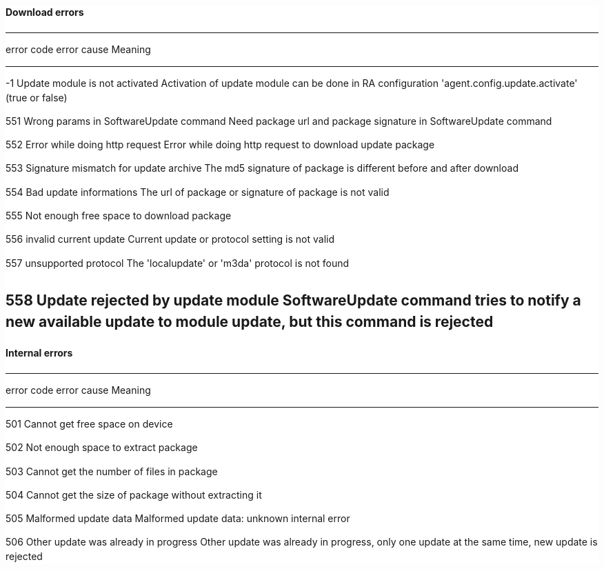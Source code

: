 #### Download errors

--------------------------------------------------------------------------------------------------------------------------------------------------------
error code            error cause                                            Meaning
----------            -------------------------------------------            ---------------------------------------------------------------------------
-1                    Update module is not activated                         Activation of update module can be done in RA configuration
                                                                             'agent.config.update.activate' (true or false)

551                   Wrong params in SoftwareUpdate command                 Need package url and package signature in SoftwareUpdate command

552                   Error while doing http request                         Error while doing http request to download update package

553                   Signature mismatch for update archive                  The md5 signature of package is different before and after download

554                   Bad update informations                                The url of package or signature of package is not valid

555                   Not enough free space to download package

556                   invalid current update                                 Current update or protocol setting is not valid

557                   unsupported protocol                                   The 'localupdate' or 'm3da' protocol is not found

558                   Update rejected by update module                       SoftwareUpdate command tries to notify a new available update to module
                                                                             update, but this command is rejected
--------------------------------------------------------------------------------------------------------------------------------------------------------

#### Internal errors

--------------------------------------------------------------------------------------------------------------------------------------------------------
error code            error cause                                            Meaning
----------            -------------------------------------------            ---------------------------------------------------------------------------
501                   Cannot get free space on device

502                   Not enough space to extract package

503                   Cannot get the number of files in package

504                   Cannot get the size of package without 
                      extracting it

505                   Malformed update data                                   Malformed update data: unknown internal error

506                   Other update was already in progress                    Other update was already in progress, only one update at the same time,
                                                                              new update is rejected
